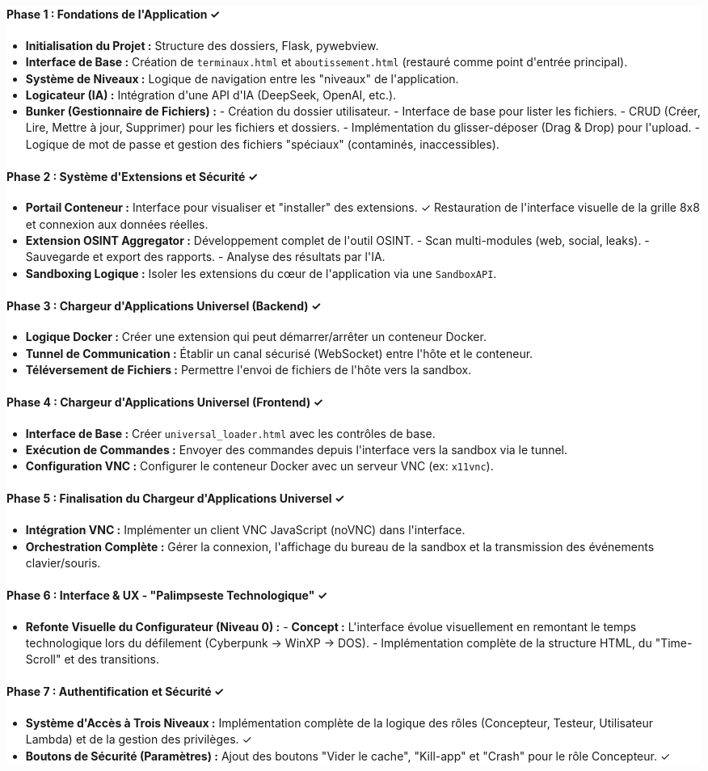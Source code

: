 #### Phase 1 : Fondations de l'Application ✓
-   **Initialisation du Projet :** Structure des dossiers, Flask, pywebview.
-   **Interface de Base :** Création de `terminaux.html` et `aboutissement.html` (restauré comme point d'entrée principal).
-   **Système de Niveaux :** Logique de navigation entre les "niveaux" de l'application.
-   **Logicateur (IA) :** Intégration d'une API d'IA (DeepSeek, OpenAI, etc.).
-   **Bunker (Gestionnaire de Fichiers) :**
        - Création du dossier utilisateur.
        - Interface de base pour lister les fichiers.
        - CRUD (Créer, Lire, Mettre à jour, Supprimer) pour les fichiers et dossiers.
        - Implémentation du glisser-déposer (Drag & Drop) pour l'upload.
        - Logique de mot de passe et gestion des fichiers "spéciaux" (contaminés, inaccessibles).

#### Phase 2 : Système d'Extensions et Sécurité ✓
-   **Portail Conteneur :** Interface pour visualiser et "installer" des extensions. ✓ Restauration de l'interface visuelle de la grille 8x8 et connexion aux données réelles.
-   **Extension OSINT Aggregator :** Développement complet de l'outil OSINT.
        - Scan multi-modules (web, social, leaks).
        - Sauvegarde et export des rapports.
        - Analyse des résultats par l'IA.
-   **Sandboxing Logique :** Isoler les extensions du cœur de l'application via une `SandboxAPI`.

#### Phase 3 : Chargeur d'Applications Universel (Backend) ✓
-   **Logique Docker :** Créer une extension qui peut démarrer/arrêter un conteneur Docker.
-   **Tunnel de Communication :** Établir un canal sécurisé (WebSocket) entre l'hôte et le conteneur.
-   **Téléversement de Fichiers :** Permettre l'envoi de fichiers de l'hôte vers la sandbox.

#### Phase 4 : Chargeur d'Applications Universel (Frontend) ✓
-   **Interface de Base :** Créer `universal_loader.html` avec les contrôles de base.
-   **Exécution de Commandes :** Envoyer des commandes depuis l'interface vers la sandbox via le tunnel.
-   **Configuration VNC :** Configurer le conteneur Docker avec un serveur VNC (ex: `x11vnc`).

#### Phase 5 : Finalisation du Chargeur d'Applications Universel ✓
-   **Intégration VNC :** Implémenter un client VNC JavaScript (noVNC) dans l'interface.
-   **Orchestration Complète :** Gérer la connexion, l'affichage du bureau de la sandbox et la transmission des événements clavier/souris.

#### Phase 6 : Interface & UX - "Palimpseste Technologique" ✓
-   **Refonte Visuelle du Configurateur (Niveau 0) :**
        - **Concept :** L'interface évolue visuellement en remontant le temps technologique lors du défilement (Cyberpunk -> WinXP -> DOS).
        - Implémentation complète de la structure HTML, du "Time-Scroll" et des transitions.

#### Phase 7 : Authentification et Sécurité ✓
-   **Système d'Accès à Trois Niveaux :** Implémentation complète de la logique des rôles (Concepteur, Testeur, Utilisateur Lambda) et de la gestion des privilèges. ✓
-   **Boutons de Sécurité (Paramètres) :** Ajout des boutons "Vider le cache", "Kill-app" et "Crash" pour le rôle Concepteur. ✓
